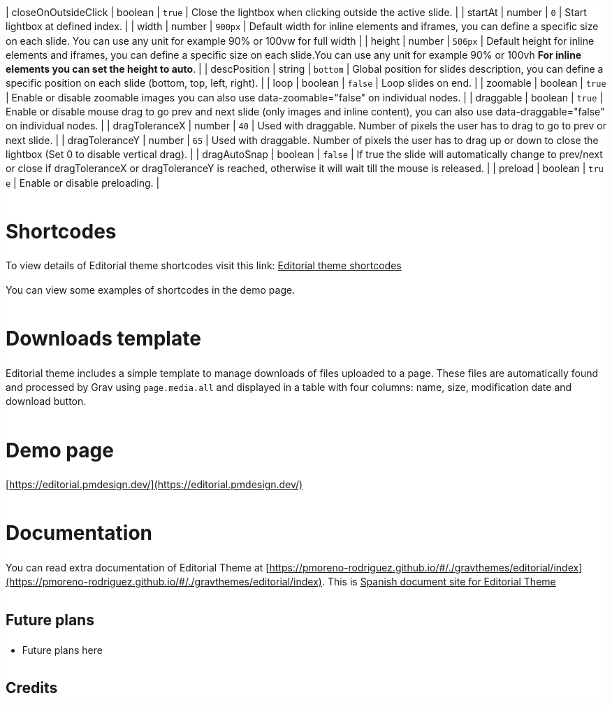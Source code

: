 | closeOnOutsideClick | boolean | `true` | Close the lightbox when clicking outside the active slide. |
| startAt | number | `0` | Start lightbox at defined index. |
| width | number | `900px` | Default width for inline elements and iframes, you can define a specific size on each slide. You can use any unit for example 90% or 100vw for full width |
| height | number | `506px` | Default height for inline elements and iframes, you can define a specific size on each slide.You can use any unit for example 90% or 100vh **For inline elements you can set the height to auto**. |
| descPosition | string | `bottom` | Global position for slides description, you can define a specific position on each slide (bottom, top, left, right). |
| loop | boolean | `false` | Loop slides on end. |
| zoomable | boolean | `true` | Enable or disable zoomable images you can also use data-zoomable="false" on individual nodes. |
| draggable | boolean | `true` | Enable or disable mouse drag to go prev and next slide (only images and inline content), you can also use data-draggable="false" on individual nodes. |
| dragToleranceX | number | `40` | Used with draggable. Number of pixels the user has to drag to go to prev or next slide. |
| dragToleranceY | number | `65` | Used with draggable. Number of pixels the user has to drag up or down to close the lightbox (Set 0 to disable vertical drag). |
| dragAutoSnap | boolean | `false` | If true the slide will automatically change to prev/next or close if dragToleranceX or dragToleranceY is reached, otherwise it will wait till the mouse is released. |
| preload | boolean | `true` | Enable or disable preloading. | 

# Shortcodes

To view details of Editorial theme shortcodes visit this link: [Editorial theme shortcodes](https://pmoreno-rodriguez.github.io/#/./gravthemes/editorial/index?id=shortcodes)

You can view some examples of shortcodes in the demo page.

# Downloads template

Editorial theme includes a simple template to manage downloads of files uploaded to a page. These files are automatically found and processed by Grav using `page.media.all` and displayed in a table with four columns: name, size, modification date and download button.

# Demo page

[https://editorial.pmdesign.dev/](https://editorial.pmdesign.dev/)

# Documentation 

You can read extra documentation of Editorial Theme at [https://pmoreno-rodriguez.github.io/#/./gravthemes/editorial/index](https://pmoreno-rodriguez.github.io/#/./gravthemes/editorial/index). This is [Spanish document site for Editorial Theme](https://pmdesign.dev/temas/editorial)

## Future plans

* Future plans here

## Credits
